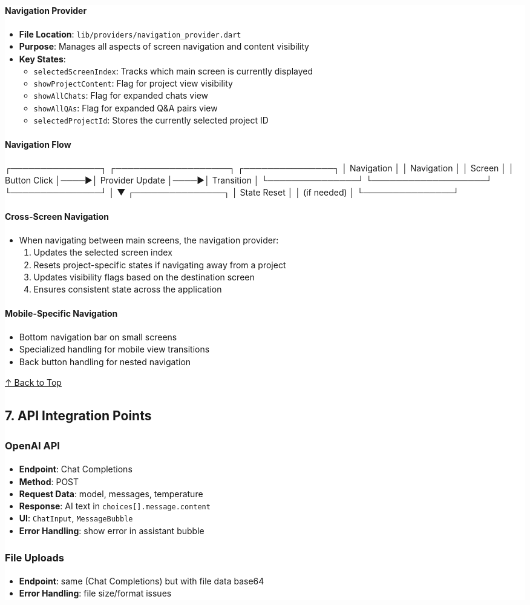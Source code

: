 #### Navigation Provider
- **File Location**: `lib/providers/navigation_provider.dart`
- **Purpose**: Manages all aspects of screen navigation and content visibility
- **Key States**:
  - `selectedScreenIndex`: Tracks which main screen is currently displayed
  - `showProjectContent`: Flag for project view visibility
  - `showAllChats`: Flag for expanded chats view
  - `showAllQAs`: Flag for expanded Q&A pairs view
  - `selectedProjectId`: Stores the currently selected project ID

#### Navigation Flow

┌───────────────┐     ┌───────────────────┐     ┌───────────────┐
│ Navigation    │     │ Navigation         │     │ Screen        │
│ Button Click  │────▶│ Provider Update    │────▶│ Transition    │
└───────────────┘     └───────────────────┘     └───────────────┘
                             │
                             ▼
                      ┌───────────────┐
                      │ State Reset   │
                      │ (if needed)   │
                      └───────────────┘

#### Cross-Screen Navigation
- When navigating between main screens, the navigation provider:
  1. Updates the selected screen index
  2. Resets project-specific states if navigating away from a project
  3. Updates visibility flags based on the destination screen
  4. Ensures consistent state across the application

#### Mobile-Specific Navigation
- Bottom navigation bar on small screens
- Specialized handling for mobile view transitions
- Back button handling for nested navigation

[↑ Back to Top](#eddie2-uiux-specifications)

## 7. API Integration Points

### OpenAI API
- **Endpoint**: Chat Completions  
- **Method**: POST  
- **Request Data**: model, messages, temperature  
- **Response**: AI text in `choices[].message.content`  
- **UI**: `ChatInput`, `MessageBubble`  
- **Error Handling**: show error in assistant bubble

### File Uploads
- **Endpoint**: same (Chat Completions) but with file data base64  
- **Error Handling**: file size/format issues
